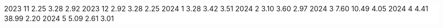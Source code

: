   <tr>
   <td style="text-align:right;"> 2023 </td>
   <td style="text-align:right;"> 11 </td>
   <td style="text-align:right;"> 2.25 </td>
   <td style="text-align:right;"> 3.28 </td>
   <td style="text-align:right;"> 2.92 </td>
  </tr>
  <tr>
   <td style="text-align:right;"> 2023 </td>
   <td style="text-align:right;"> 12 </td>
   <td style="text-align:right;"> 2.92 </td>
   <td style="text-align:right;"> 3.28 </td>
   <td style="text-align:right;"> 2.25 </td>
  </tr>
  <tr>
   <td style="text-align:right;"> 2024 </td>
   <td style="text-align:right;"> 1 </td>
   <td style="text-align:right;"> 3.28 </td>
   <td style="text-align:right;"> 3.42 </td>
   <td style="text-align:right;"> 3.51 </td>
  </tr>
  <tr>
   <td style="text-align:right;"> 2024 </td>
   <td style="text-align:right;"> 2 </td>
   <td style="text-align:right;"> 3.10 </td>
   <td style="text-align:right;"> 3.60 </td>
   <td style="text-align:right;"> 2.97 </td>
  </tr>
  <tr>
   <td style="text-align:right;"> 2024 </td>
   <td style="text-align:right;"> 3 </td>
   <td style="text-align:right;"> 7.60 </td>
   <td style="text-align:right;"> 10.49 </td>
   <td style="text-align:right;"> 4.05 </td>
  </tr>
  <tr>
   <td style="text-align:right;"> 2024 </td>
   <td style="text-align:right;"> 4 </td>
   <td style="text-align:right;"> 4.41 </td>
   <td style="text-align:right;"> 38.99 </td>
   <td style="text-align:right;"> 2.20 </td>
  </tr>
  <tr>
   <td style="text-align:right;"> 2024 </td>
   <td style="text-align:right;"> 5 </td>
   <td style="text-align:right;"> 5.09 </td>
   <td style="text-align:right;"> 2.61 </td>
   <td style="text-align:right;"> 3.01 </td>
  </tr>
</tbody>
</table>
